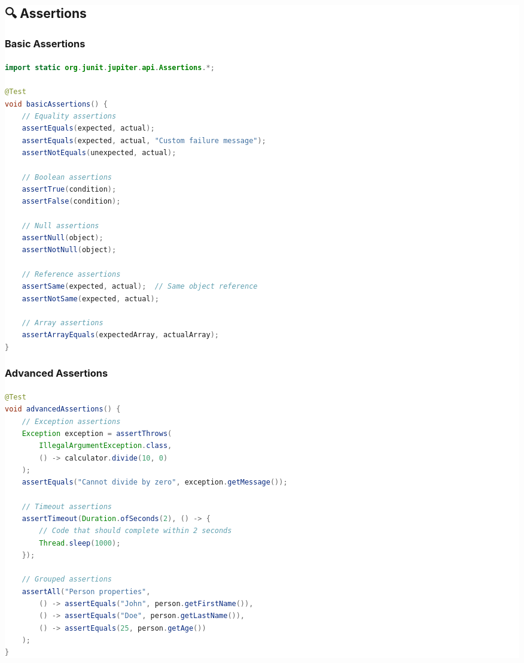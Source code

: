 ## 🔍 Assertions

### Basic Assertions

```java
import static org.junit.jupiter.api.Assertions.*;

@Test
void basicAssertions() {
    // Equality assertions
    assertEquals(expected, actual);
    assertEquals(expected, actual, "Custom failure message");
    assertNotEquals(unexpected, actual);

    // Boolean assertions
    assertTrue(condition);
    assertFalse(condition);

    // Null assertions
    assertNull(object);
    assertNotNull(object);

    // Reference assertions
    assertSame(expected, actual);  // Same object reference
    assertNotSame(expected, actual);

    // Array assertions
    assertArrayEquals(expectedArray, actualArray);
}
```

### Advanced Assertions

```java
@Test
void advancedAssertions() {
    // Exception assertions
    Exception exception = assertThrows(
        IllegalArgumentException.class, 
        () -> calculator.divide(10, 0)
    );
    assertEquals("Cannot divide by zero", exception.getMessage());

    // Timeout assertions
    assertTimeout(Duration.ofSeconds(2), () -> {
        // Code that should complete within 2 seconds
        Thread.sleep(1000);
    });

    // Grouped assertions
    assertAll("Person properties",
        () -> assertEquals("John", person.getFirstName()),
        () -> assertEquals("Doe", person.getLastName()),
        () -> assertEquals(25, person.getAge())
    );
}
```
